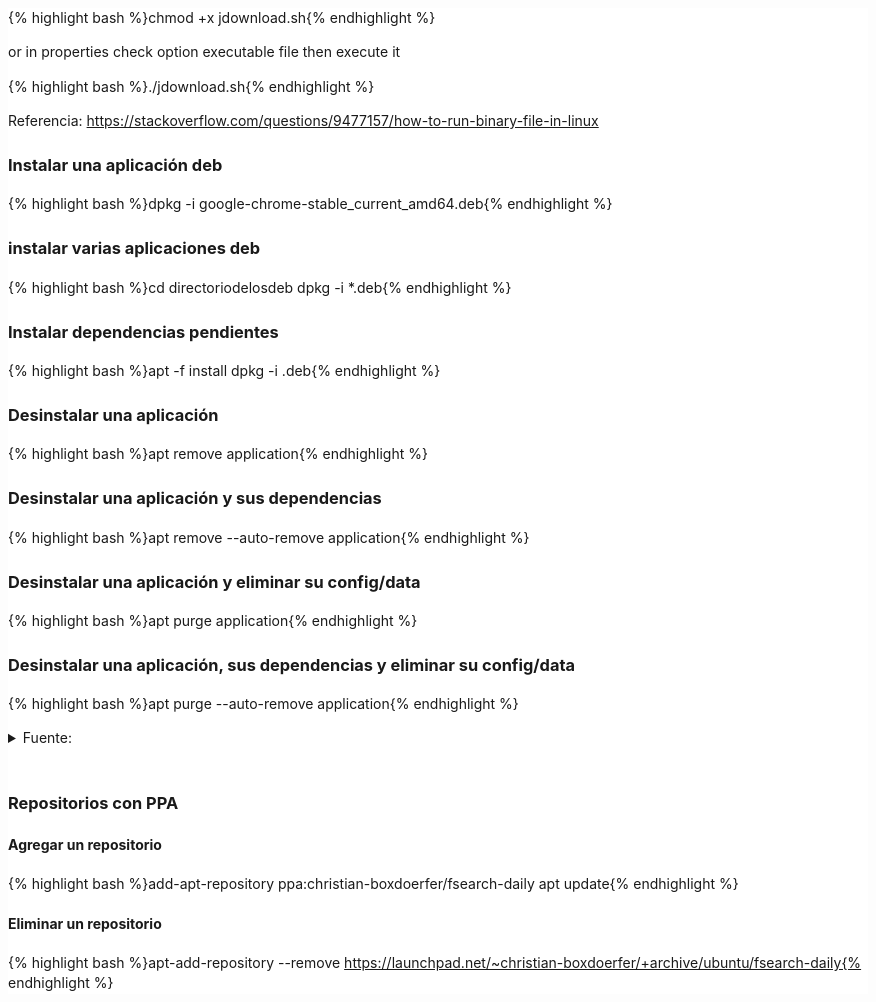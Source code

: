 {% highlight bash %}chmod +x jdownload.sh{% endhighlight %}


or in properties check option executable file then execute it

{% highlight bash %}./jdownload.sh{% endhighlight %}

Referencia: https://stackoverflow.com/questions/9477157/how-to-run-binary-file-in-linux



### Instalar una aplicación deb

{% highlight bash %}dpkg -i google-chrome-stable_current_amd64.deb{% endhighlight %}

### instalar varias aplicaciones deb

{% highlight bash %}cd directoriodelosdeb
dpkg -i *.deb{% endhighlight %}


### Instalar dependencias pendientes

{% highlight bash %}apt -f install dpkg -i <package>.deb{% endhighlight %}


### Desinstalar una aplicación

{% highlight bash %}apt remove application{% endhighlight %}

### Desinstalar una aplicación y sus dependencias

{% highlight bash %}apt remove --auto-remove application{% endhighlight %}

### Desinstalar una aplicación y eliminar su config/data

{% highlight bash %}apt purge application{% endhighlight %}

### Desinstalar una aplicación, sus dependencias y eliminar su config/data

{% highlight bash %}apt purge --auto-remove application{% endhighlight %}

<details><summary>Fuente:</summary></details><br>



### Repositorios con PPA

#### Agregar un repositorio
{% highlight bash %}add-apt-repository ppa:christian-boxdoerfer/fsearch-daily
apt update{% endhighlight %}

#### Eliminar un repositorio 
{% highlight bash %}apt-add-repository --remove https://launchpad.net/~christian-boxdoerfer/+archive/ubuntu/fsearch-daily{% endhighlight %}

